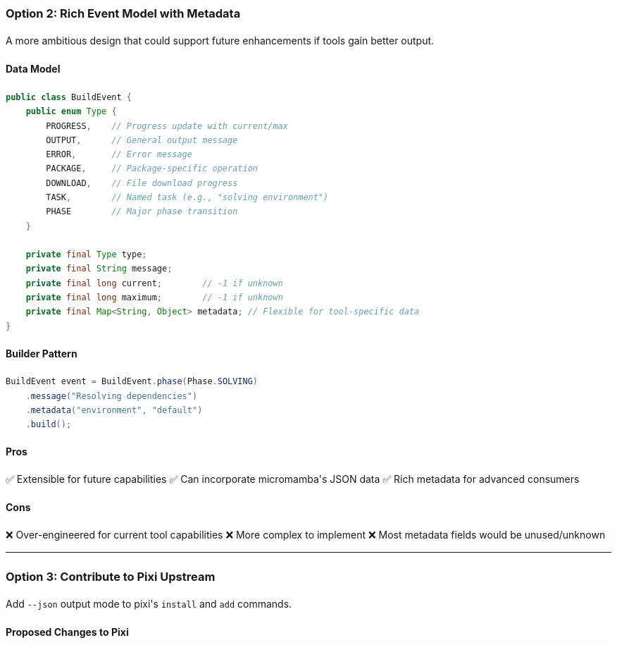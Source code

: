 
### Option 2: Rich Event Model with Metadata

A more ambitious design that could support future enhancements if tools gain better output.

#### Data Model

```java
public class BuildEvent {
    public enum Type {
        PROGRESS,    // Progress update with current/max
        OUTPUT,      // General output message
        ERROR,       // Error message
        PACKAGE,     // Package-specific operation
        DOWNLOAD,    // File download progress
        TASK,        // Named task (e.g., "solving environment")
        PHASE        // Major phase transition
    }

    private final Type type;
    private final String message;
    private final long current;        // -1 if unknown
    private final long maximum;        // -1 if unknown
    private final Map<String, Object> metadata; // Flexible for tool-specific data
}
```

#### Builder Pattern

```java
BuildEvent event = BuildEvent.phase(Phase.SOLVING)
    .message("Resolving dependencies")
    .metadata("environment", "default")
    .build();
```

#### Pros

✅ Extensible for future capabilities
✅ Can incorporate micromamba's JSON data
✅ Rich metadata for advanced consumers

#### Cons

❌ Over-engineered for current tool capabilities
❌ More complex to implement
❌ Most metadata fields would be unused/unknown

---

### Option 3: Contribute to Pixi Upstream

Add `--json` output mode to pixi's `install` and `add` commands.

#### Proposed Changes to Pixi
